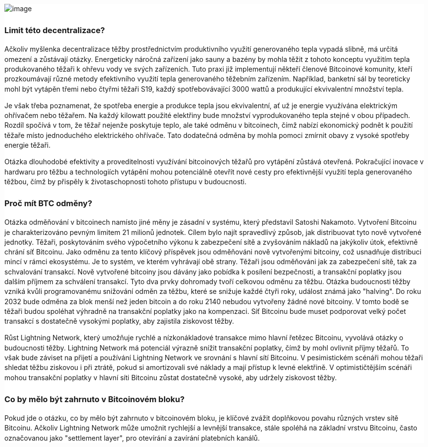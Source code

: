 ![image](assets/overview/attakai.webp)

### Limit této decentralizace?

Ačkoliv myšlenka decentralizace těžby prostřednictvím produktivního využití generovaného tepla vypadá slibně, má určitá omezení a zůstávají otázky. Energeticky náročná zařízení jako sauny a bazény by mohla těžit z tohoto konceptu využitím tepla produkovaného těžaři k ohřevu vody ve svých zařízeních. Tuto praxi již implementují někteří členové Bitcoinové komunity, kteří prozkoumávají různé metody efektivního využití tepla generovaného těžebním zařízením. Například, banketní sál by teoreticky mohl být vytápěn třemi nebo čtyřmi těžaři S19, každý spotřebovávající 3000 wattů a produkující ekvivalentní množství tepla.

Je však třeba poznamenat, že spotřeba energie a produkce tepla jsou ekvivalentní, ať už je energie využívána elektrickým ohřívačem nebo těžařem. Na každý kilowatt použité elektřiny bude množství vyprodukovaného tepla stejné v obou případech. Rozdíl spočívá v tom, že těžař nejenže poskytuje teplo, ale také odměnu v bitcoinech, čímž nabízí ekonomický podnět k použití těžaře místo jednoduchého elektrického ohřívače. Tato dodatečná odměna by mohla pomoci zmírnit obavy z vysoké spotřeby energie těžaři.

Otázka dlouhodobé efektivity a proveditelnosti využívání bitcoinových těžařů pro vytápění zůstává otevřená. Pokračující inovace v hardwaru pro těžbu a technologiích vytápění mohou potenciálně otevřít nové cesty pro efektivnější využití tepla generovaného těžbou, čímž by přispěly k životaschopnosti tohoto přístupu v budoucnosti.

### Proč mít BTC odměny?

Otázka odměňování v bitcoinech namísto jiné měny je zásadní v systému, který představil Satoshi Nakamoto. Vytvoření Bitcoinu je charakterizováno pevným limitem 21 milionů jednotek. Cílem bylo najít spravedlivý způsob, jak distribuovat tyto nově vytvořené jednotky. Těžaři, poskytováním svého výpočetního výkonu k zabezpečení sítě a zvyšováním nákladů na jakýkoliv útok, efektivně chrání síť Bitcoinu. Jako odměnu za tento klíčový příspěvek jsou odměňováni nově vytvořenými bitcoiny, což usnadňuje distribuci mincí v rámci ekosystému.
Je to systém, ve kterém vyhrávají obě strany. Těžaři jsou odměňováni jak za zabezpečení sítě, tak za schvalování transakcí. Nově vytvořené bitcoiny jsou dávány jako pobídka k posílení bezpečnosti, a transakční poplatky jsou dalším příjmem za schválení transakcí. Tyto dva prvky dohromady tvoří celkovou odměnu za těžbu. Otázka budoucnosti těžby vzniká kvůli programovanému snižování odměn za těžbu, které se snižuje každé čtyři roky, událost známá jako "halving". Do roku 2032 bude odměna za blok menší než jeden bitcoin a do roku 2140 nebudou vytvořeny žádné nové bitcoiny. V tomto bodě se těžaři budou spoléhat výhradně na transakční poplatky jako na kompenzaci. Síť Bitcoinu bude muset podporovat velký počet transakcí s dostatečně vysokými poplatky, aby zajistila ziskovost těžby.

Růst Lightning Network, který umožňuje rychlé a nízkonákladové transakce mimo hlavní řetězec Bitcoinu, vyvolává otázky o budoucnosti těžby. Lightning Network má potenciál výrazně snížit transakční poplatky, čímž by mohl ovlivnit příjmy těžařů. To však bude záviset na přijetí a používání Lightning Network ve srovnání s hlavní sítí Bitcoinu. V pesimistickém scénáři mohou těžaři shledat těžbu ziskovou i při ztrátě, pokud si amortizovali své náklady a mají přístup k levné elektřině. V optimističtějším scénáři mohou transakční poplatky v hlavní síti Bitcoinu zůstat dostatečně vysoké, aby udržely ziskovost těžby.

### Co by mělo být zahrnuto v Bitcoinovém bloku?

Pokud jde o otázku, co by mělo být zahrnuto v bitcoinovém bloku, je klíčové zvážit doplňkovou povahu různých vrstev sítě Bitcoinu. Ačkoliv Lightning Network může umožnit rychlejší a levnější transakce, stále spoléhá na základní vrstvu Bitcoinu, často označovanou jako "settlement layer", pro otevírání a zavírání platebních kanálů.
